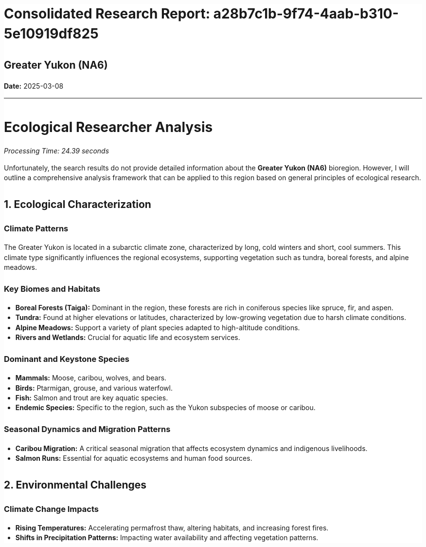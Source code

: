 # Consolidated Research Report: a28b7c1b-9f74-4aab-b310-5e10919df825

## Greater Yukon (NA6)

**Date:** 2025-03-08

---

# Ecological Researcher Analysis

*Processing Time: 24.39 seconds*

Unfortunately, the search results do not provide detailed information about the **Greater Yukon (NA6)** bioregion. However, I will outline a comprehensive analysis framework that can be applied to this region based on general principles of ecological research.

## 1. Ecological Characterization

### Climate Patterns
The Greater Yukon is located in a subarctic climate zone, characterized by long, cold winters and short, cool summers. This climate type significantly influences the regional ecosystems, supporting vegetation such as tundra, boreal forests, and alpine meadows.

### Key Biomes and Habitats
- **Boreal Forests (Taiga):** Dominant in the region, these forests are rich in coniferous species like spruce, fir, and aspen.
- **Tundra:** Found at higher elevations or latitudes, characterized by low-growing vegetation due to harsh climate conditions.
- **Alpine Meadows:** Support a variety of plant species adapted to high-altitude conditions.
- **Rivers and Wetlands:** Crucial for aquatic life and ecosystem services.

### Dominant and Keystone Species
- **Mammals:** Moose, caribou, wolves, and bears.
- **Birds:** Ptarmigan, grouse, and various waterfowl.
- **Fish:** Salmon and trout are key aquatic species.
- **Endemic Species:** Specific to the region, such as the Yukon subspecies of moose or caribou.

### Seasonal Dynamics and Migration Patterns
- **Caribou Migration:** A critical seasonal migration that affects ecosystem dynamics and indigenous livelihoods.
- **Salmon Runs:** Essential for aquatic ecosystems and human food sources.

## 2. Environmental Challenges

### Climate Change Impacts
- **Rising Temperatures:** Accelerating permafrost thaw, altering habitats, and increasing forest fires.
- **Shifts in Precipitation Patterns:** Impacting water availability and affecting vegetation patterns.
